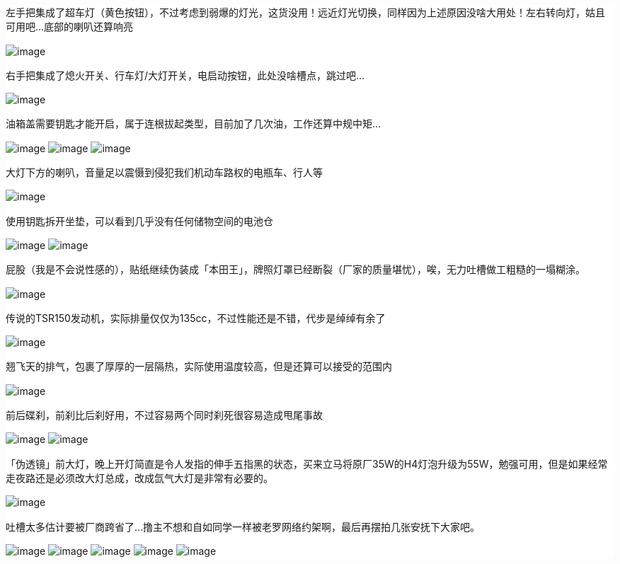 左手把集成了超车灯（黄色按钮），不过考虑到弱爆的灯光，这货没用！远近灯光切换，同样因为上述原因没啥大用处！左右转向灯，姑且可用吧...底部的喇叭还算响亮

![image](http://gtms02.alicdn.com/tps/i2/TB11w1PGXXXXXXCXVXX7YNS1pXX-1000-667.jpg)

右手把集成了熄火开关、行车灯/大灯开关，电启动按钮，此处没啥槽点，跳过吧...

![image](http://gtms01.alicdn.com/tps/i1/TB1Zpr1FVXXXXcWXVXX7YNS1pXX-1000-667.jpg)

油箱盖需要钥匙才能开启，属于连根拔起类型，目前加了几次油，工作还算中规中矩...

![image](http://gtms01.alicdn.com/tps/i1/TB1ITXOGXXXXXcaXVXX7YNS1pXX-1000-667.jpg)
![image](http://gtms04.alicdn.com/tps/i4/TB18z7cFVXXXXcjaXXX7YNS1pXX-1000-667.jpg)
![image](http://gtms03.alicdn.com/tps/i3/TB1xcK1GXXXXXcNXpXX7YNS1pXX-1000-667.jpg)

大灯下方的喇叭，音量足以震慑到侵犯我们机动车路权的电瓶车、行人等

![image](http://gtms04.alicdn.com/tps/i4/TB1gNlKGXXXXXbVaXXXh4heOpXX-667-1000.jpg)

使用钥匙拆开坐垫，可以看到几乎没有任何储物空间的电池仓

![image](http://gtms03.alicdn.com/tps/i3/TB1M_jVFVXXXXcaXVXX7YNS1pXX-1000-667.jpg)
![image](http://gtms04.alicdn.com/tps/i4/TB1EV5ZGXXXXXaLXpXX7YNS1pXX-1000-667.jpg)

屁股（我是不会说性感的），贴纸继续伪装成「本田王」，牌照灯罩已经断裂（厂家的质量堪忧），唉，无力吐槽做工粗糙的一塌糊涂。

![image](http://gtms03.alicdn.com/tps/i3/TB1HlgeFVXXXXbYaXXX7YNS1pXX-1000-667.jpg)

传说的TSR150发动机，实际排量仅仅为135cc，不过性能还是不错，代步是绰绰有余了

![image](http://gtms04.alicdn.com/tps/i4/TB1MQyPGXXXXXXNaXXX7YNS1pXX-1000-667.jpg)

翘飞天的排气，包裹了厚厚的一层隔热，实际使用温度较高，但是还算可以接受的范围内

![image](http://gtms03.alicdn.com/tps/i3/TB1w_oRFVXXXXaGaXXX7YNS1pXX-1000-667.jpg)

前后碟刹，前刹比后刹好用，不过容易两个同时刹死很容易造成甩尾事故

![image](http://gtms01.alicdn.com/tps/i1/TB1lIa4GXXXXXaCXpXX7YNS1pXX-1000-667.jpg)
![image](http://gtms02.alicdn.com/tps/i2/TB1wICVGXXXXXXGXVXX7YNS1pXX-1000-667.jpg)

「伪透镜」前大灯，晚上开灯简直是令人发指的伸手五指黑的状态，买来立马将原厂35W的H4灯泡升级为55W，勉强可用，但是如果经常走夜路还是必须改大灯总成，改成氙气大灯是非常有必要的。

![image](http://gtms02.alicdn.com/tps/i2/TB1FNqKGXXXXXXbaXXXh4heOpXX-667-1000.jpg)

吐槽太多估计要被厂商跨省了...撸主不想和自如同学一样被老罗网络约架啊，最后再摆拍几张安抚下大家吧。

![image](http://gtms01.alicdn.com/tps/i1/TB1.bbTFVXXXXcFXVXXh4heOpXX-667-1000.jpg)
![image](http://gtms04.alicdn.com/tps/i4/TB134TLFVXXXXb7XVXXh4heOpXX-667-1000.jpg)
![image](http://gtms02.alicdn.com/tps/i2/TB1dT0EGXXXXXbAXVXXh4heOpXX-667-1000.jpg)
![image](http://gtms01.alicdn.com/tps/i1/TB1Lw54GXXXXXXTXXXXh4heOpXX-667-1000.jpg)
![image](http://gtms04.alicdn.com/tps/i4/TB1PRS4GXXXXXXZXXXXh4heOpXX-667-1000.jpg)
